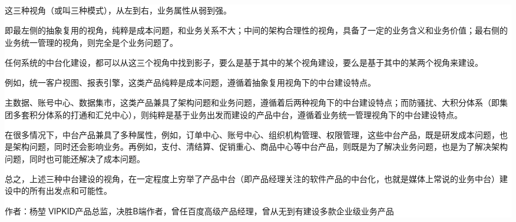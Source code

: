 

这三种视角（或叫三种模式），从左到右，业务属性从弱到强。

即最左侧的抽象复用的视角，纯粹是成本问题，和业务关系不大；中间的架构合理性的视角，具备了一定的业务含义和业务价值；最右侧的业务统一管理的视角，则完全是个业务问题了。

任何系统的中台化建设，都可以从这三个视角中找到影子，要么是基于其中的某个视角建设，要么是基于其中的某两个视角来建设。

例如，统一客户视图、报表引擎，这类产品纯粹是成本问题，遵循着抽象复用视角下的中台建设特点。

主数据、账号中心、数据集市，这类产品兼具了架构问题和业务问题，遵循着后两种视角下的中台建设特点；而防骚扰、大积分体系（即集团多套积分体系的打通和汇兑中心），则纯粹是基于业务出发而建设的产品中台，遵循着业务统一管理视角下的中台建设特点。

在很多情况下，中台产品兼具了多种属性，例如，订单中心、账号中心、组织机构管理、权限管理，这些中台产品，既是研发成本问题，也是架构问题，同时还会影响业务。再例如，支付、清结算、促销重心、商品中心等中台产品，则既是为了解决业务问题，也是为了解决架构问题，同时也可能还解决了成本问题。

总之，上述三种中台建设的视角，在一定程度上穷举了产品中台（即产品经理关注的软件产品的中台化，也就是媒体上常说的业务中台）建设中的所有出发点和可能性。

作者：杨堃 VIPKID产品总监，决胜B端作者，曾任百度高级产品经理，曾从无到有建设多款企业级业务产品